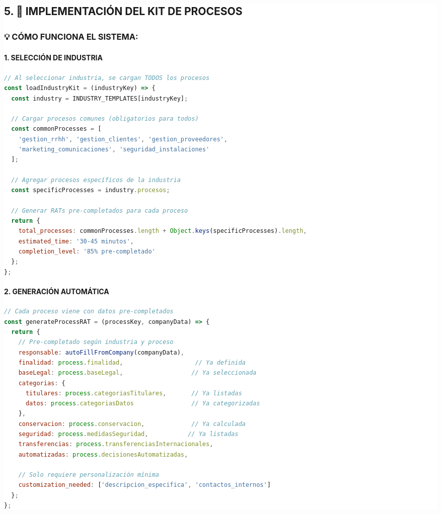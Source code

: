 
## 5. 🚀 IMPLEMENTACIÓN DEL KIT DE PROCESOS

### 💡 CÓMO FUNCIONA EL SISTEMA:

#### 1. **SELECCIÓN DE INDUSTRIA**
```javascript
// Al seleccionar industria, se cargan TODOS los procesos
const loadIndustryKit = (industryKey) => {
  const industry = INDUSTRY_TEMPLATES[industryKey];
  
  // Cargar procesos comunes (obligatorios para todos)
  const commonProcesses = [
    'gestion_rrhh', 'gestion_clientes', 'gestion_proveedores',
    'marketing_comunicaciones', 'seguridad_instalaciones'
  ];
  
  // Agregar procesos específicos de la industria
  const specificProcesses = industry.procesos;
  
  // Generar RATs pre-completados para cada proceso
  return {
    total_processes: commonProcesses.length + Object.keys(specificProcesses).length,
    estimated_time: '30-45 minutos',
    completion_level: '85% pre-completado'
  };
};
```

#### 2. **GENERACIÓN AUTOMÁTICA**
```javascript
// Cada proceso viene con datos pre-completados
const generateProcessRAT = (processKey, companyData) => {
  return {
    // Pre-completado según industria y proceso
    responsable: autoFillFromCompany(companyData),
    finalidad: process.finalidad,                    // Ya definida
    baseLegal: process.baseLegal,                   // Ya seleccionada  
    categorias: {
      titulares: process.categoriasTitulares,       // Ya listadas
      datos: process.categoriasDatos                // Ya categorizadas
    },
    conservacion: process.conservacion,             // Ya calculada
    seguridad: process.medidasSeguridad,           // Ya listadas
    transferencias: process.transferenciasInternacionales,
    automatizadas: process.decisionesAutomatizadas,
    
    // Solo requiere personalización mínima
    customization_needed: ['descripcion_especifica', 'contactos_internos']
  };
};
```
